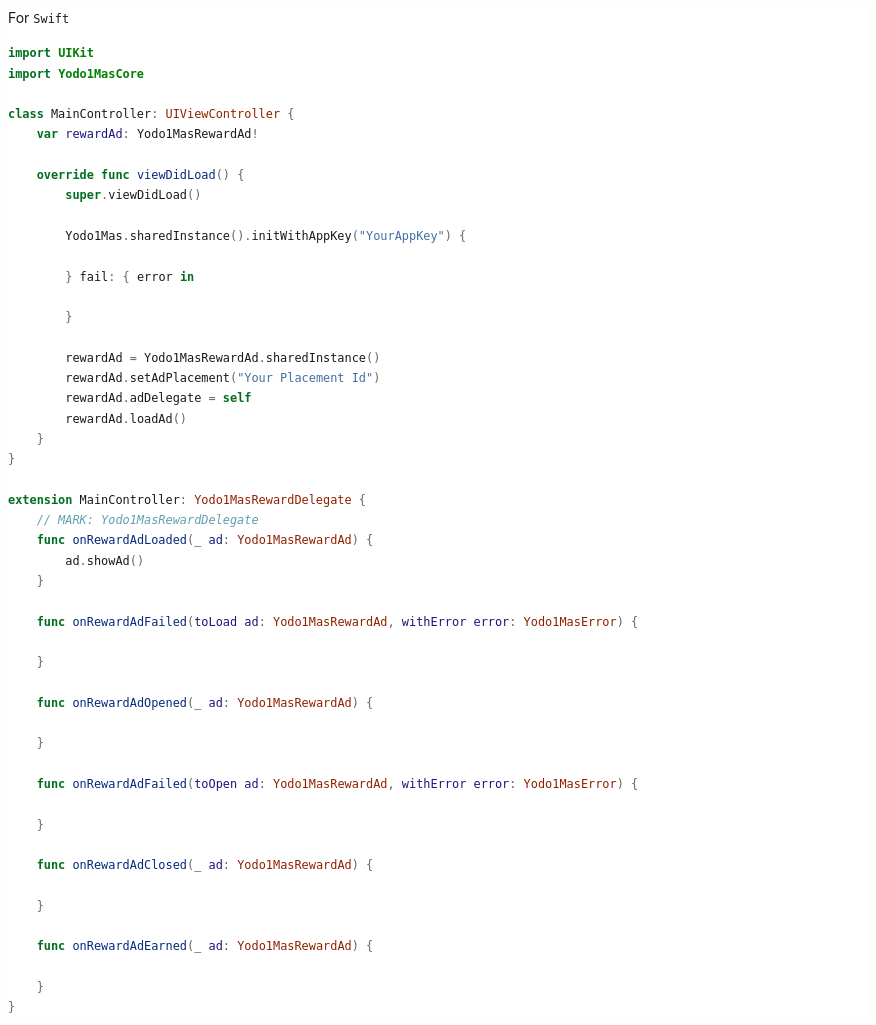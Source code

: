 For `Swift`

```swift
import UIKit
import Yodo1MasCore

class MainController: UIViewController {
    var rewardAd: Yodo1MasRewardAd!

    override func viewDidLoad() {
        super.viewDidLoad()
        
        Yodo1Mas.sharedInstance().initWithAppKey("YourAppKey") {
            
        } fail: { error in
            
        }
        
        rewardAd = Yodo1MasRewardAd.sharedInstance()
        rewardAd.setAdPlacement("Your Placement Id")
        rewardAd.adDelegate = self
        rewardAd.loadAd()
    }
}

extension MainController: Yodo1MasRewardDelegate {
    // MARK: Yodo1MasRewardDelegate
    func onRewardAdLoaded(_ ad: Yodo1MasRewardAd) {
        ad.showAd()
    }
    
    func onRewardAdFailed(toLoad ad: Yodo1MasRewardAd, withError error: Yodo1MasError) {
        
    }
    
    func onRewardAdOpened(_ ad: Yodo1MasRewardAd) {
        
    }
    
    func onRewardAdFailed(toOpen ad: Yodo1MasRewardAd, withError error: Yodo1MasError) {
        
    }
    
    func onRewardAdClosed(_ ad: Yodo1MasRewardAd) {
        
    }

    func onRewardAdEarned(_ ad: Yodo1MasRewardAd) {
        
    }
}
```
